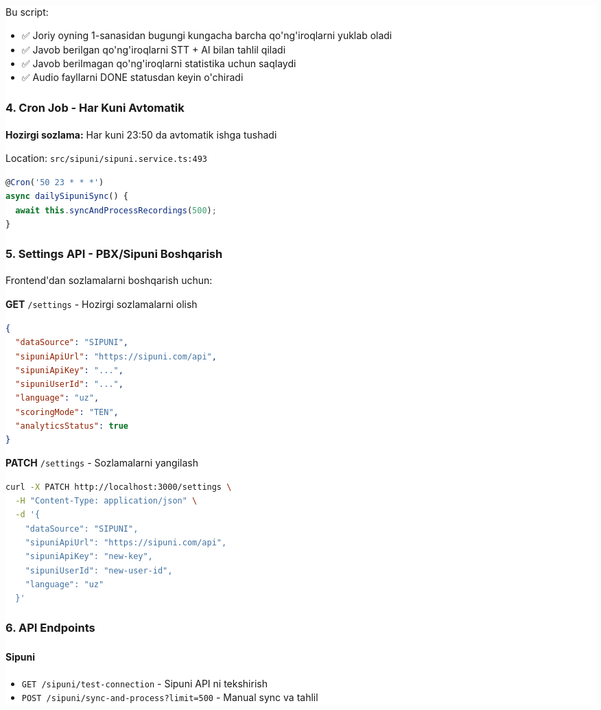 Bu script:
- ✅ Joriy oyning 1-sanasidan bugungi kungacha barcha qo'ng'iroqlarni yuklab oladi
- ✅ Javob berilgan qo'ng'iroqlarni STT + AI bilan tahlil qiladi
- ✅ Javob berilmagan qo'ng'iroqlarni statistika uchun saqlaydi
- ✅ Audio fayllarni DONE statusdan keyin o'chiradi

### 4. Cron Job - Har Kuni Avtomatik

**Hozirgi sozlama:** Har kuni 23:50 da avtomatik ishga tushadi

Location: `src/sipuni/sipuni.service.ts:493`
```typescript
@Cron('50 23 * * *')
async dailySipuniSync() {
  await this.syncAndProcessRecordings(500);
}
```

### 5. Settings API - PBX/Sipuni Boshqarish

Frontend'dan sozlamalarni boshqarish uchun:

**GET** `/settings` - Hozirgi sozlamalarni olish
```json
{
  "dataSource": "SIPUNI",
  "sipuniApiUrl": "https://sipuni.com/api",
  "sipuniApiKey": "...",
  "sipuniUserId": "...",
  "language": "uz",
  "scoringMode": "TEN",
  "analyticsStatus": true
}
```

**PATCH** `/settings` - Sozlamalarni yangilash
```bash
curl -X PATCH http://localhost:3000/settings \
  -H "Content-Type: application/json" \
  -d '{
    "dataSource": "SIPUNI",
    "sipuniApiUrl": "https://sipuni.com/api",
    "sipuniApiKey": "new-key",
    "sipuniUserId": "new-user-id",
    "language": "uz"
  }'
```

### 6. API Endpoints

#### Sipuni
- `GET /sipuni/test-connection` - Sipuni API ni tekshirish
- `POST /sipuni/sync-and-process?limit=500` - Manual sync va tahlil
